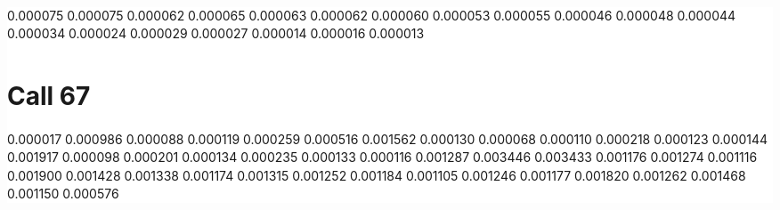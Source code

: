 0.000075
0.000075
0.000062
0.000065
0.000063
0.000062
0.000060
0.000053
0.000055
0.000046
0.000048
0.000044
0.000034
0.000024
0.000029
0.000027
0.000014
0.000016
0.000013

# Call 67
0.000017
0.000986
0.000088
0.000119
0.000259
0.000516
0.001562
0.000130
0.000068
0.000110
0.000218
0.000123
0.000144
0.001917
0.000098
0.000201
0.000134
0.000235
0.000133
0.000116
0.001287
0.003446
0.003433
0.001176
0.001274
0.001116
0.001900
0.001428
0.001338
0.001174
0.001315
0.001252
0.001184
0.001105
0.001246
0.001177
0.001820
0.001262
0.001468
0.001150
0.000576